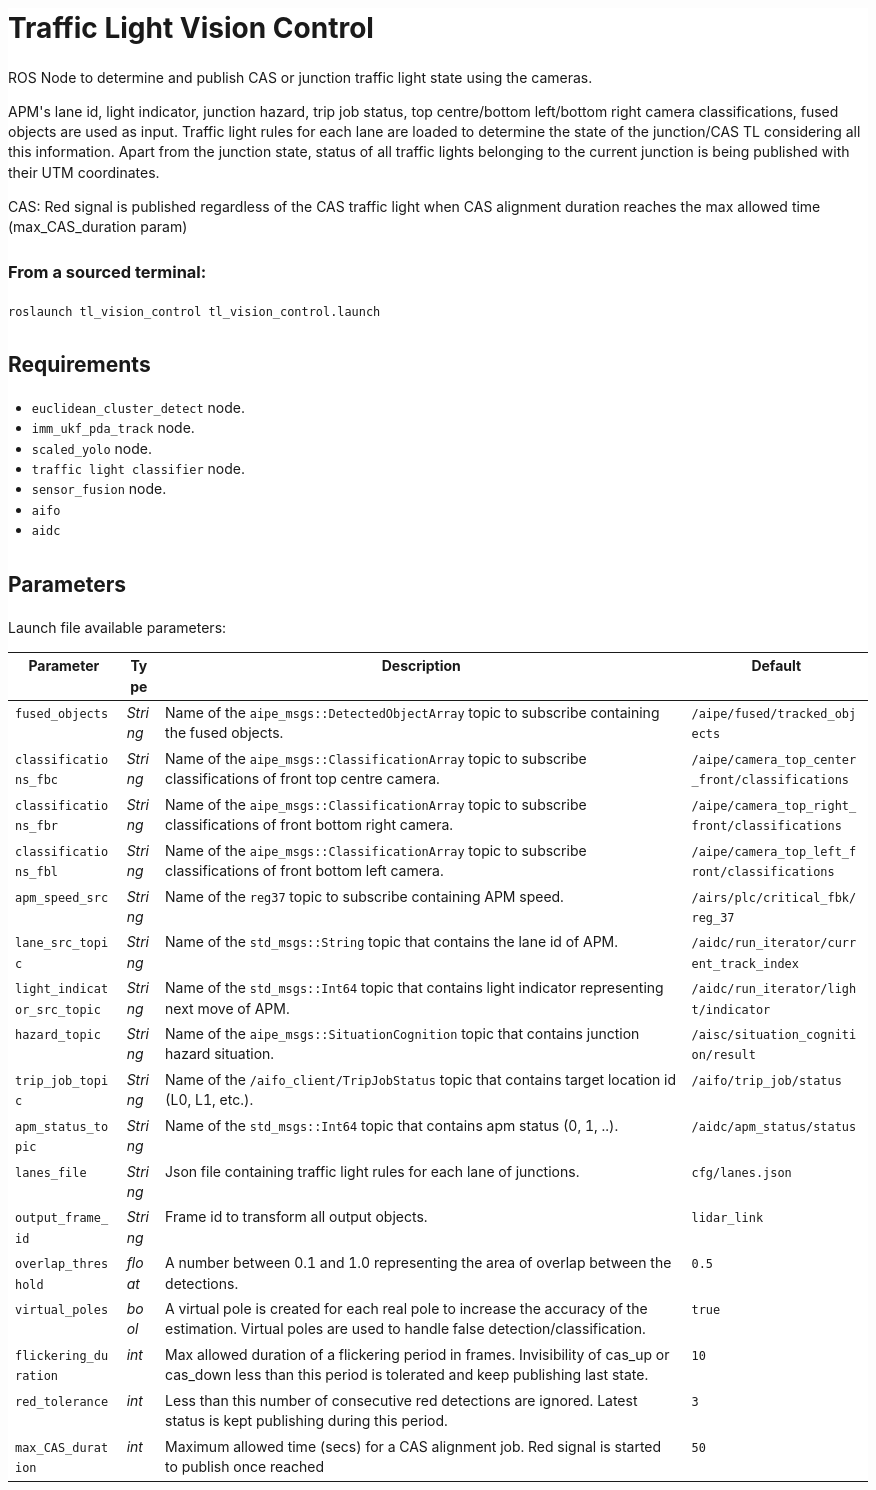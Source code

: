 # Traffic Light Vision Control

ROS Node to determine and publish CAS or junction traffic light state using the cameras.
         
APM's lane id, light indicator, junction hazard, trip job status, top centre/bottom left/bottom right camera classifications, fused objects are used as input. Traffic light rules for each lane are loaded to determine the state of the junction/CAS TL considering all this information. Apart from the junction state, status  of all traffic lights belonging to the current junction is being published with their UTM coordinates.

CAS: Red signal is published regardless of the CAS traffic light when CAS alignment duration reaches the max allowed time (max_CAS_duration param)

### From a sourced terminal:

`roslaunch tl_vision_control tl_vision_control.launch`

## Requirements

* `euclidean_cluster_detect` node.
* `imm_ukf_pda_track` node.
* `scaled_yolo` node.
* `traffic light classifier` node.
* `sensor_fusion` node.
* `aifo`
* `aidc`

## Parameters

Launch file available parameters:

|Parameter| Type| Description|Default|
----------|-----|--------|---|
|`fused_objects`|*String* |Name of the `aipe_msgs::DetectedObjectArray` topic to subscribe containing the fused objects.|`/aipe/fused/tracked_objects`|
|`classifications_fbc`|*String* |Name of the `aipe_msgs::ClassificationArray` topic to subscribe classifications of front top centre camera.|`/aipe/camera_top_center_front/classifications`|
|`classifications_fbr`|*String* |Name of the `aipe_msgs::ClassificationArray` topic to subscribe classifications of front bottom right camera.|`/aipe/camera_top_right_front/classifications`|
|`classifications_fbl`|*String* |Name of the `aipe_msgs::ClassificationArray` topic to subscribe classifications of front bottom left camera.|`/aipe/camera_top_left_front/classifications`|
|`apm_speed_src`|*String*|Name of the `reg37` topic to subscribe containing APM speed.|`/airs/plc/critical_fbk/reg_37`|
|`lane_src_topic`|*String*|Name of the `std_msgs::String` topic that contains the lane id of APM.|`/aidc/run_iterator/current_track_index`|
|`light_indicator_src_topic`|*String*|Name of the `std_msgs::Int64` topic that contains light indicator representing next move of APM.|`/aidc/run_iterator/light/indicator`|
|`hazard_topic`|*String*|Name of the `aipe_msgs::SituationCognition` topic that contains junction hazard situation.|`/aisc/situation_cognition/result`|
|`trip_job_topic`|*String*|Name of the `/aifo_client/TripJobStatus` topic that contains target location id (L0, L1, etc.).|`/aifo/trip_job/status`|
|`apm_status_topic`|*String*|Name of the `std_msgs::Int64` topic that contains apm status (0, 1, ..).|`/aidc/apm_status/status`|
|`lanes_file`|*String*|Json file containing traffic light rules for each lane of junctions.|`cfg/lanes.json`|
|`output_frame_id`|*String*|Frame id to transform all output objects.|`lidar_link`|
|`overlap_threshold`|*float*|A number between 0.1 and 1.0 representing the area of overlap between the detections.|`0.5`|
|`virtual_poles`|*bool*|A virtual pole is created for each real pole to increase the accuracy of the estimation. Virtual poles are used to handle false detection/classification.|`true`|
|`flickering_duration`|*int*|Max allowed duration of a flickering period in frames. Invisibility of cas_up or cas_down less than this period is tolerated and keep publishing last state.|`10`|
|`red_tolerance`|*int*|Less than this number of consecutive red detections are ignored. Latest status is kept publishing during this period.|`3`|
|`max_CAS_duration`|*int*|Maximum allowed time (secs) for a CAS alignment job. Red signal is started to publish once reached|`50`|